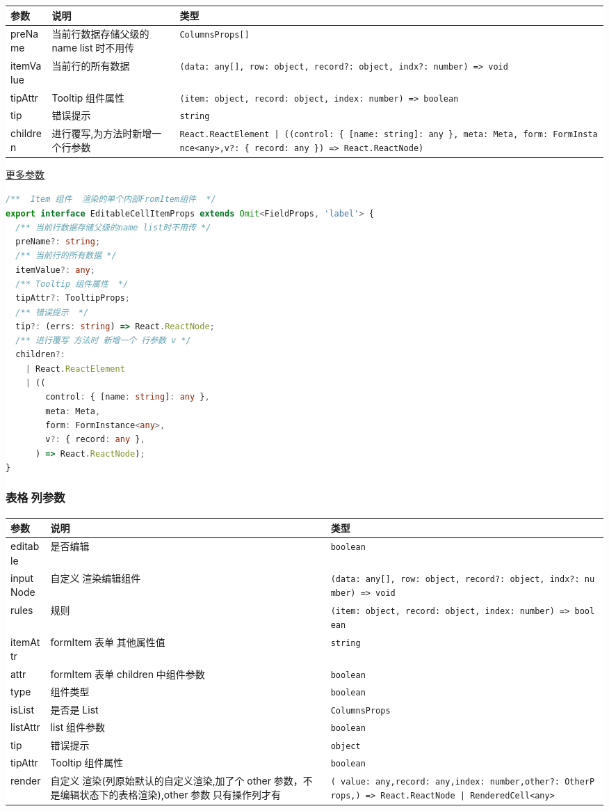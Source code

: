 | 参数      | 说明                                    | 类型                                                                                                                                     |
| :-------- | :-------------------------------------- | :--------------------------------------------------------------------------------------------------------------------------------------- |
| preName   | 当前行数据存储父级的 name list 时不用传 | `ColumnsProps[]`                                                                                                                         |
| itemValue | 当前行的所有数据                        | `(data: any[], row: object, record?: object, indx?: number) => void`                                                                     |
| tipAttr   | Tooltip 组件属性                        | `(item: object, record: object, index: number) => boolean`                                                                               |
| tip       | 错误提示                                | `string`                                                                                                                                 |
| children  | 进行覆写,为方法时新增一个行参数         | `React.ReactElement \| ((control: { [name: string]: any }, meta: Meta, form: FormInstance<any>,v?: { record: any }) => React.ReactNode)` |

[更多参数](https://github.com/react-component/field-form)

```ts
/**  Item 组件  渲染的单个内部FromItem组件  */
export interface EditableCellItemProps extends Omit<FieldProps, 'label'> {
  /** 当前行数据存储父级的name list时不用传 */
  preName?: string;
  /** 当前行的所有数据 */
  itemValue?: any;
  /** Tooltip 组件属性  */
  tipAttr?: TooltipProps;
  /** 错误提示  */
  tip?: (errs: string) => React.ReactNode;
  /** 进行覆写 方法时 新增一个 行参数 v */
  children?:
    | React.ReactElement
    | ((
        control: { [name: string]: any },
        meta: Meta,
        form: FormInstance<any>,
        v?: { record: any },
      ) => React.ReactNode);
}
```

### 表格 列参数

| 参数      | 说明                                                                                                      | 类型                                                                                                  |
| :-------- | :-------------------------------------------------------------------------------------------------------- | :---------------------------------------------------------------------------------------------------- |
| editable  | 是否编辑                                                                                                  | `boolean`                                                                                             |
| inputNode | 自定义 渲染编辑组件                                                                                       | `(data: any[], row: object, record?: object, indx?: number) => void`                                  |
| rules     | 规则                                                                                                      | `(item: object, record: object, index: number) => boolean`                                            |
| itemAttr  | formItem 表单 其他属性值                                                                                  | `string`                                                                                              |
| attr      | formItem 表单 children 中组件参数                                                                         | `boolean`                                                                                             |
| type      | 组件类型                                                                                                  | `boolean`                                                                                             |
| isList    | 是否是 List                                                                                               | `ColumnsProps`                                                                                        |
| listAttr  | list 组件参数                                                                                             | `boolean`                                                                                             |
| tip       | 错误提示                                                                                                  | `object`                                                                                              |
| tipAttr   | Tooltip 组件属性                                                                                          | `boolean`                                                                                             |
| render    | 自定义 渲染(列原始默认的自定义渲染,加了个 other 参数，不是编辑状态下的表格渲染),other 参数 只有操作列才有 | `( value: any,record: any,index: number,other?: OtherProps,) => React.ReactNode \| RenderedCell<any>` |
